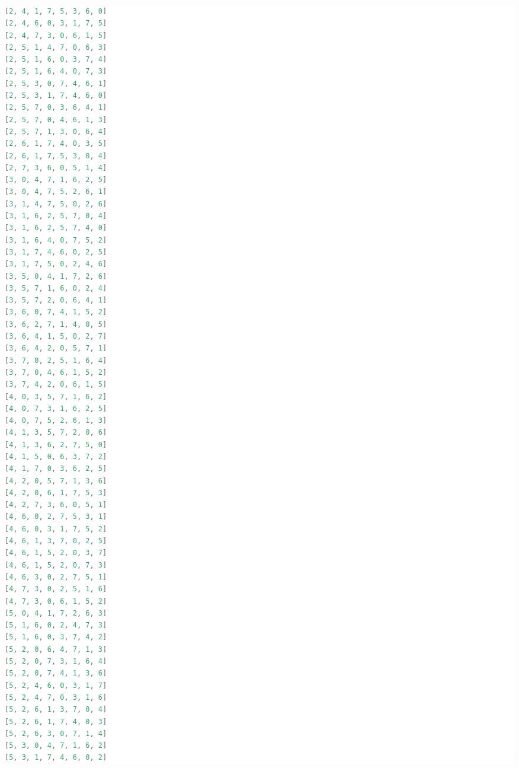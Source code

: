 ```java
[2, 4, 1, 7, 5, 3, 6, 0]
[2, 4, 6, 0, 3, 1, 7, 5]
[2, 4, 7, 3, 0, 6, 1, 5]
[2, 5, 1, 4, 7, 0, 6, 3]
[2, 5, 1, 6, 0, 3, 7, 4]
[2, 5, 1, 6, 4, 0, 7, 3]
[2, 5, 3, 0, 7, 4, 6, 1]
[2, 5, 3, 1, 7, 4, 6, 0]
[2, 5, 7, 0, 3, 6, 4, 1]
[2, 5, 7, 0, 4, 6, 1, 3]
[2, 5, 7, 1, 3, 0, 6, 4]
[2, 6, 1, 7, 4, 0, 3, 5]
[2, 6, 1, 7, 5, 3, 0, 4]
[2, 7, 3, 6, 0, 5, 1, 4]
[3, 0, 4, 7, 1, 6, 2, 5]
[3, 0, 4, 7, 5, 2, 6, 1]
[3, 1, 4, 7, 5, 0, 2, 6]
[3, 1, 6, 2, 5, 7, 0, 4]
[3, 1, 6, 2, 5, 7, 4, 0]
[3, 1, 6, 4, 0, 7, 5, 2]
[3, 1, 7, 4, 6, 0, 2, 5]
[3, 1, 7, 5, 0, 2, 4, 6]
[3, 5, 0, 4, 1, 7, 2, 6]
[3, 5, 7, 1, 6, 0, 2, 4]
[3, 5, 7, 2, 0, 6, 4, 1]
[3, 6, 0, 7, 4, 1, 5, 2]
[3, 6, 2, 7, 1, 4, 0, 5]
[3, 6, 4, 1, 5, 0, 2, 7]
[3, 6, 4, 2, 0, 5, 7, 1]
[3, 7, 0, 2, 5, 1, 6, 4]
[3, 7, 0, 4, 6, 1, 5, 2]
[3, 7, 4, 2, 0, 6, 1, 5]
[4, 0, 3, 5, 7, 1, 6, 2]
[4, 0, 7, 3, 1, 6, 2, 5]
[4, 0, 7, 5, 2, 6, 1, 3]
[4, 1, 3, 5, 7, 2, 0, 6]
[4, 1, 3, 6, 2, 7, 5, 0]
[4, 1, 5, 0, 6, 3, 7, 2]
[4, 1, 7, 0, 3, 6, 2, 5]
[4, 2, 0, 5, 7, 1, 3, 6]
[4, 2, 0, 6, 1, 7, 5, 3]
[4, 2, 7, 3, 6, 0, 5, 1]
[4, 6, 0, 2, 7, 5, 3, 1]
[4, 6, 0, 3, 1, 7, 5, 2]
[4, 6, 1, 3, 7, 0, 2, 5]
[4, 6, 1, 5, 2, 0, 3, 7]
[4, 6, 1, 5, 2, 0, 7, 3]
[4, 6, 3, 0, 2, 7, 5, 1]
[4, 7, 3, 0, 2, 5, 1, 6]
[4, 7, 3, 0, 6, 1, 5, 2]
[5, 0, 4, 1, 7, 2, 6, 3]
[5, 1, 6, 0, 2, 4, 7, 3]
[5, 1, 6, 0, 3, 7, 4, 2]
[5, 2, 0, 6, 4, 7, 1, 3]
[5, 2, 0, 7, 3, 1, 6, 4]
[5, 2, 0, 7, 4, 1, 3, 6]
[5, 2, 4, 6, 0, 3, 1, 7]
[5, 2, 4, 7, 0, 3, 1, 6]
[5, 2, 6, 1, 3, 7, 0, 4]
[5, 2, 6, 1, 7, 4, 0, 3]
[5, 2, 6, 3, 0, 7, 1, 4]
[5, 3, 0, 4, 7, 1, 6, 2]
[5, 3, 1, 7, 4, 6, 0, 2]
```